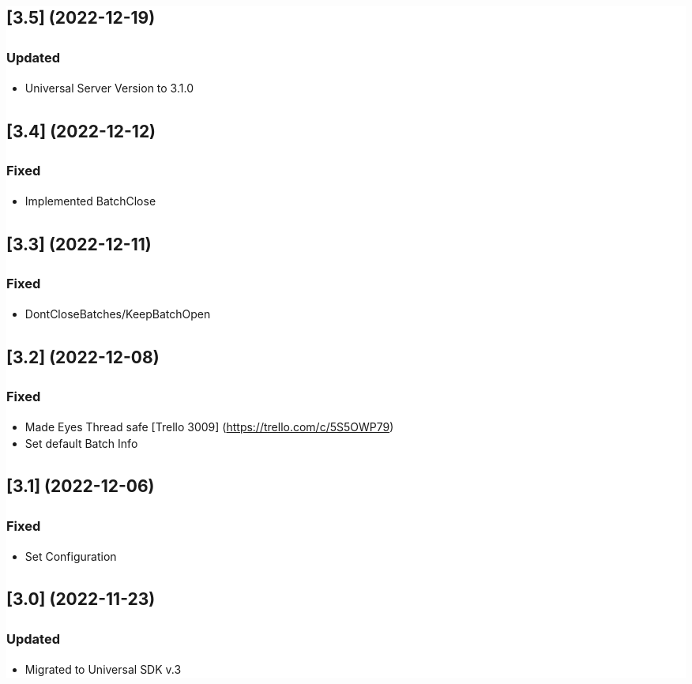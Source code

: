 ## [3.5] (2022-12-19)
### Updated
- Universal Server Version to 3.1.0

## [3.4] (2022-12-12)
### Fixed
- Implemented BatchClose

## [3.3] (2022-12-11)
### Fixed
- DontCloseBatches/KeepBatchOpen

## [3.2] (2022-12-08)
### Fixed
- Made Eyes Thread safe [Trello 3009] (https://trello.com/c/5S5OWP79)
- Set default Batch Info

## [3.1] (2022-12-06)
### Fixed
- Set Configuration

## [3.0] (2022-11-23)
### Updated
- Migrated to Universal SDK v.3
